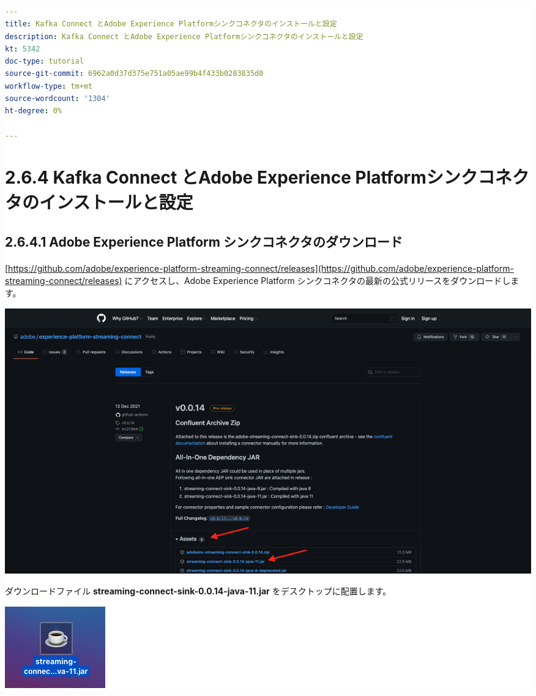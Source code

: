 ```yaml
---
title: Kafka Connect とAdobe Experience Platformシンクコネクタのインストールと設定
description: Kafka Connect とAdobe Experience Platformシンクコネクタのインストールと設定
kt: 5342
doc-type: tutorial
source-git-commit: 6962a0d37d375e751a05ae99b4f433b0283835d0
workflow-type: tm+mt
source-wordcount: '1304'
ht-degree: 0%

---
```


# 2.6.4 Kafka Connect とAdobe Experience Platformシンクコネクタのインストールと設定

## 2.6.4.1 Adobe Experience Platform シンクコネクタのダウンロード

[https://github.com/adobe/experience-platform-streaming-connect/releases](https://github.com/adobe/experience-platform-streaming-connect/releases) にアクセスし、Adobe Experience Platform シンクコネクタの最新の公式リリースをダウンロードします。

![ カフカ ](./images/kc1.png)

ダウンロードファイル **streaming-connect-sink-0.0.14-java-11.jar** をデスクトップに配置します。

![ カフカ ](./images/kc2.png)

